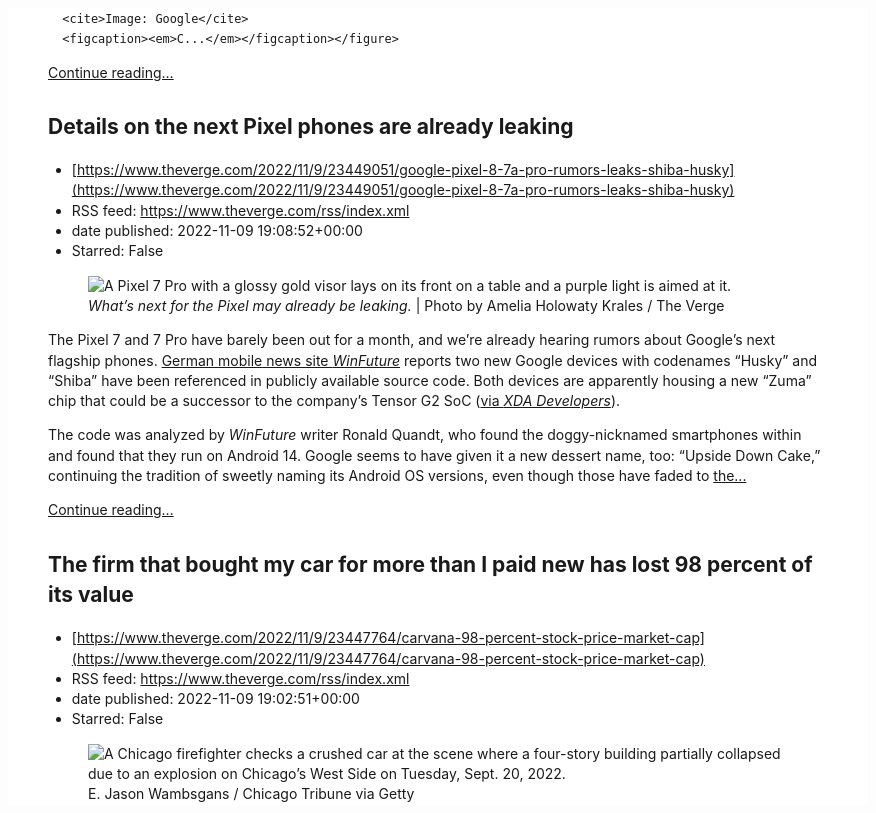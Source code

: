   <figure class="e-image">
        
      <cite>Image: Google</cite>
      <figcaption><em>C...</em></figcaption></figure>
  <p>
    <a href="https://www.theverge.com/2022/11/9/23449215/google-home-app-public-preview">Continue reading&hellip;</a>
  </p>

## Details on the next Pixel phones are already leaking
 - [https://www.theverge.com/2022/11/9/23449051/google-pixel-8-7a-pro-rumors-leaks-shiba-husky](https://www.theverge.com/2022/11/9/23449051/google-pixel-8-7a-pro-rumors-leaks-shiba-husky)
 - RSS feed: https://www.theverge.com/rss/index.xml
 - date published: 2022-11-09 19:08:52+00:00
 - Starred: False

<figure>
      <img alt="A Pixel 7 Pro with a glossy gold visor lays on its front on a table and a purple light is aimed at it." src="https://cdn.vox-cdn.com/thumbor/k8LzREdXL0oPIg-3J72wOIRbkQk=/0x0:2040x1360/1310x873/cdn.vox-cdn.com/uploads/chorus_image/image/71606464/226337_Pixel_7_and_7_Pro_AKrales_0397.0.jpg" />
        <figcaption><em>What’s next for the Pixel may already be leaking.</em> | Photo by Amelia Holowaty Krales / The Verge</figcaption>
    </figure>

  <p id="CDIvgk">The Pixel 7 and 7 Pro have barely been out for a month, and we’re already hearing rumors about Google’s next flagship phones. <a href="https://winfuture.de/news,132895.html">German mobile news site <em>WinFuture</em></a> reports two new Google devices with codenames “Husky” and “Shiba” have been referenced in publicly available source code. Both devices are apparently housing a new “Zuma” chip that could be a successor to the company’s Tensor G2 SoC (<a href="https://www.xda-developers.com/leak-pixel-devices-husky-shiba/">via <em>XDA Developers</em></a>).</p>
<p id="5Og1AO">The code was analyzed by <em>WinFuture</em> writer Ronald Quandt, who found the doggy-nicknamed smartphones within and found that they run on Android 14. Google seems to have given it a new dessert name, too: “Upside Down Cake,” continuing the tradition of sweetly naming its Android OS versions, even though those have faded to <a href="https://www.theverge.com/2019/8/22/20827231/android-10-q-google-name-officially-announced-new-logo-wordmark-desserts">the...</a></p>
  <p>
    <a href="https://www.theverge.com/2022/11/9/23449051/google-pixel-8-7a-pro-rumors-leaks-shiba-husky">Continue reading&hellip;</a>
  </p>

## The firm that bought my car for more than I paid new has lost 98 percent of its value
 - [https://www.theverge.com/2022/11/9/23447764/carvana-98-percent-stock-price-market-cap](https://www.theverge.com/2022/11/9/23447764/carvana-98-percent-stock-price-market-cap)
 - RSS feed: https://www.theverge.com/rss/index.xml
 - date published: 2022-11-09 19:02:51+00:00
 - Starred: False

<figure>
      <img alt="A Chicago firefighter checks a crushed car at the scene where a four-story building partially collapsed due to an explosion on Chicago’s West Side on Tuesday, Sept. 20, 2022." src="https://cdn.vox-cdn.com/thumbor/UK4L05jqNsrEzudK-OFdiVgNRKE=/172x593:1762x1653/1310x873/cdn.vox-cdn.com/uploads/chorus_image/image/71606431/1243394737.0.jpg" />
        <figcaption>E. Jason Wambsgans / Chicago Tribune via Getty</figcaption>
    </figure>

